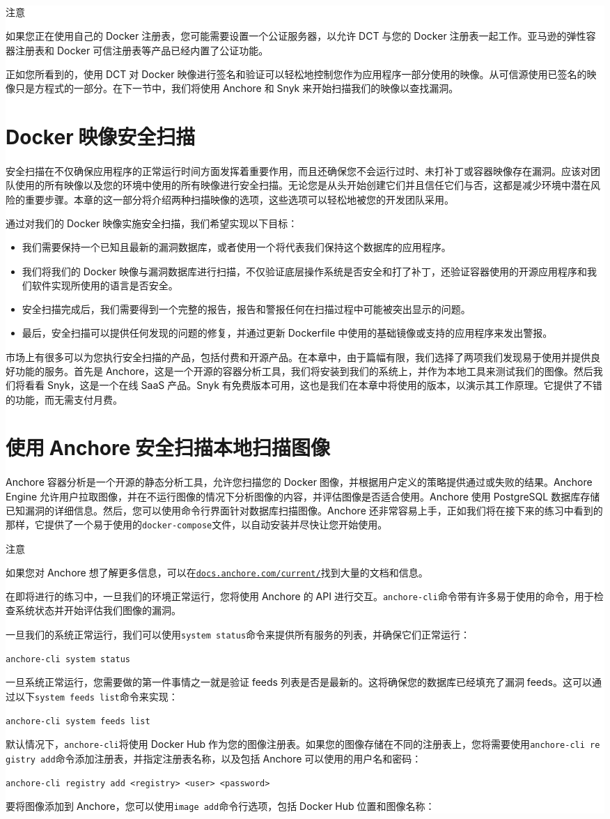 注意

如果您正在使用自己的 Docker 注册表，您可能需要设置一个公证服务器，以允许 DCT 与您的 Docker 注册表一起工作。亚马逊的弹性容器注册表和 Docker 可信注册表等产品已经内置了公证功能。

正如您所看到的，使用 DCT 对 Docker 映像进行签名和验证可以轻松地控制您作为应用程序一部分使用的映像。从可信源使用已签名的映像只是方程式的一部分。在下一节中，我们将使用 Anchore 和 Snyk 来开始扫描我们的映像以查找漏洞。

# Docker 映像安全扫描

安全扫描在不仅确保应用程序的正常运行时间方面发挥着重要作用，而且还确保您不会运行过时、未打补丁或容器映像存在漏洞。应该对团队使用的所有映像以及您的环境中使用的所有映像进行安全扫描。无论您是从头开始创建它们并且信任它们与否，这都是减少环境中潜在风险的重要步骤。本章的这一部分将介绍两种扫描映像的选项，这些选项可以轻松地被您的开发团队采用。

通过对我们的 Docker 映像实施安全扫描，我们希望实现以下目标：

+   我们需要保持一个已知且最新的漏洞数据库，或者使用一个将代表我们保持这个数据库的应用程序。

+   我们将我们的 Docker 映像与漏洞数据库进行扫描，不仅验证底层操作系统是否安全和打了补丁，还验证容器使用的开源应用程序和我们软件实现所使用的语言是否安全。

+   安全扫描完成后，我们需要得到一个完整的报告，报告和警报任何在扫描过程中可能被突出显示的问题。

+   最后，安全扫描可以提供任何发现的问题的修复，并通过更新 Dockerfile 中使用的基础镜像或支持的应用程序来发出警报。

市场上有很多可以为您执行安全扫描的产品，包括付费和开源产品。在本章中，由于篇幅有限，我们选择了两项我们发现易于使用并提供良好功能的服务。首先是 Anchore，这是一个开源的容器分析工具，我们将安装到我们的系统上，并作为本地工具来测试我们的图像。然后我们将看看 Snyk，这是一个在线 SaaS 产品。Snyk 有免费版本可用，这也是我们在本章中将使用的版本，以演示其工作原理。它提供了不错的功能，而无需支付月费。

# 使用 Anchore 安全扫描本地扫描图像

Anchore 容器分析是一个开源的静态分析工具，允许您扫描您的 Docker 图像，并根据用户定义的策略提供通过或失败的结果。Anchore Engine 允许用户拉取图像，并在不运行图像的情况下分析图像的内容，并评估图像是否适合使用。Anchore 使用 PostgreSQL 数据库存储已知漏洞的详细信息。然后，您可以使用命令行界面针对数据库扫描图像。Anchore 还非常容易上手，正如我们将在接下来的练习中看到的那样，它提供了一个易于使用的`docker-compose`文件，以自动安装并尽快让您开始使用。

注意

如果您对 Anchore 想了解更多信息，可以在[`docs.anchore.com/current/`](https://docs.anchore.com/current/)找到大量的文档和信息。

在即将进行的练习中，一旦我们的环境正常运行，您将使用 Anchore 的 API 进行交互。`anchore-cli`命令带有许多易于使用的命令，用于检查系统状态并开始评估我们图像的漏洞。

一旦我们的系统正常运行，我们可以使用`system status`命令来提供所有服务的列表，并确保它们正常运行：

```
anchore-cli system status
```

一旦系统正常运行，您需要做的第一件事情之一就是验证 feeds 列表是否是最新的。这将确保您的数据库已经填充了漏洞 feeds。这可以通过以下`system feeds list`命令来实现：

```
anchore-cli system feeds list
```

默认情况下，`anchore-cli`将使用 Docker Hub 作为您的图像注册表。如果您的图像存储在不同的注册表上，您将需要使用`anchore-cli registry add`命令添加注册表，并指定注册表名称，以及包括 Anchore 可以使用的用户名和密码：

```
anchore-cli registry add <registry> <user> <password>
```

要将图像添加到 Anchore，您可以使用`image add`命令行选项，包括 Docker Hub 位置和图像名称：
